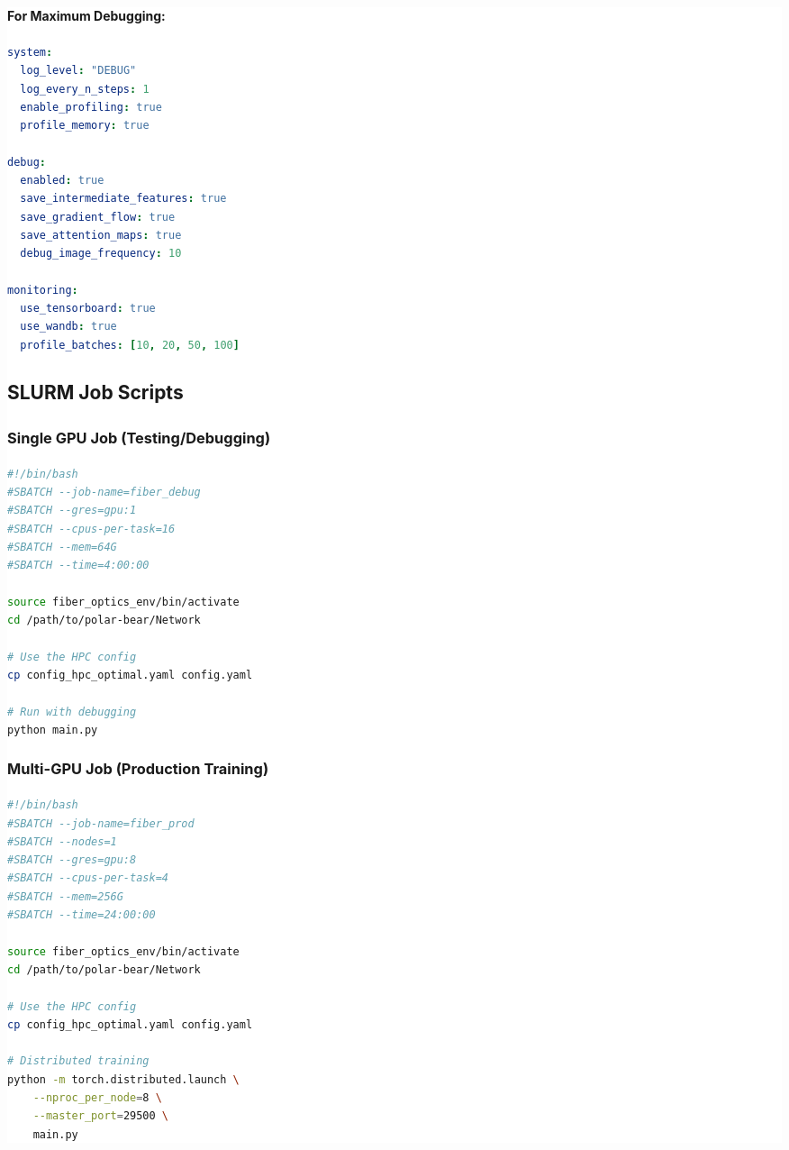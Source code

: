 #### For Maximum Debugging:
```yaml
system:
  log_level: "DEBUG"
  log_every_n_steps: 1
  enable_profiling: true
  profile_memory: true

debug:
  enabled: true
  save_intermediate_features: true
  save_gradient_flow: true
  save_attention_maps: true
  debug_image_frequency: 10

monitoring:
  use_tensorboard: true
  use_wandb: true
  profile_batches: [10, 20, 50, 100]
```

## SLURM Job Scripts

### Single GPU Job (Testing/Debugging)
```bash
#!/bin/bash
#SBATCH --job-name=fiber_debug
#SBATCH --gres=gpu:1
#SBATCH --cpus-per-task=16
#SBATCH --mem=64G
#SBATCH --time=4:00:00

source fiber_optics_env/bin/activate
cd /path/to/polar-bear/Network

# Use the HPC config
cp config_hpc_optimal.yaml config.yaml

# Run with debugging
python main.py
```

### Multi-GPU Job (Production Training)
```bash
#!/bin/bash
#SBATCH --job-name=fiber_prod
#SBATCH --nodes=1
#SBATCH --gres=gpu:8
#SBATCH --cpus-per-task=4
#SBATCH --mem=256G
#SBATCH --time=24:00:00

source fiber_optics_env/bin/activate
cd /path/to/polar-bear/Network

# Use the HPC config
cp config_hpc_optimal.yaml config.yaml

# Distributed training
python -m torch.distributed.launch \
    --nproc_per_node=8 \
    --master_port=29500 \
    main.py
```